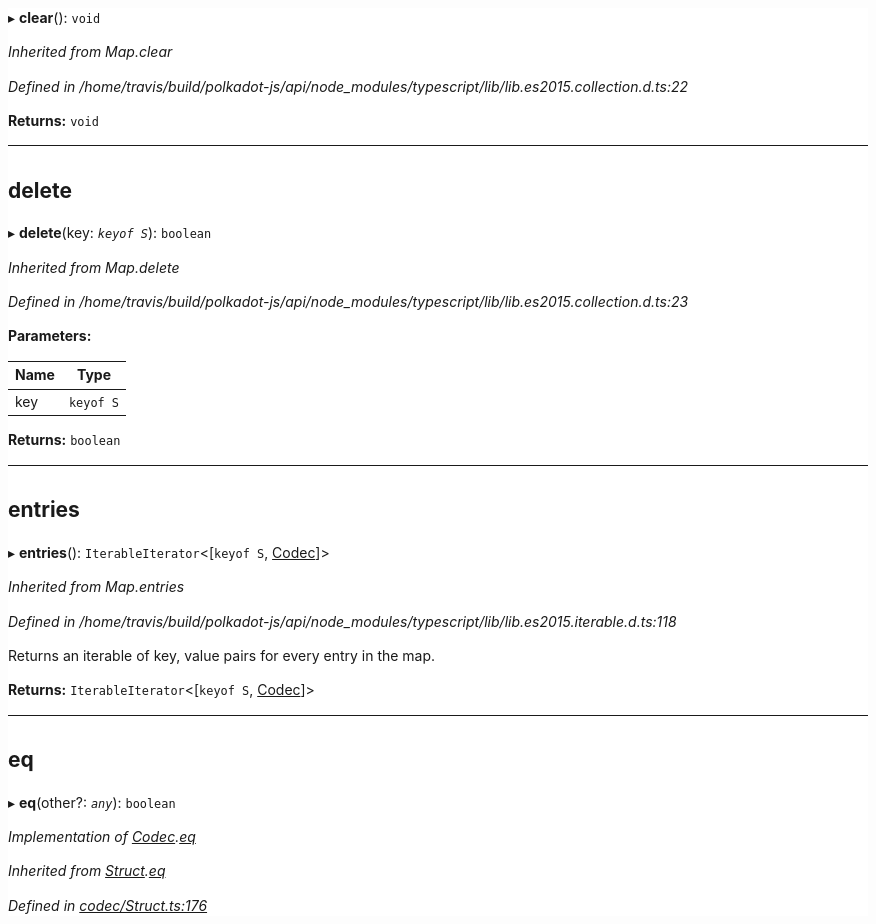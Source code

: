 ▸ **clear**(): `void`

*Inherited from Map.clear*

*Defined in /home/travis/build/polkadot-js/api/node_modules/typescript/lib/lib.es2015.collection.d.ts:22*

**Returns:** `void`

___
<a id="delete"></a>

##  delete

▸ **delete**(key: *`keyof S`*): `boolean`

*Inherited from Map.delete*

*Defined in /home/travis/build/polkadot-js/api/node_modules/typescript/lib/lib.es2015.collection.d.ts:23*

**Parameters:**

| Name | Type |
| ------ | ------ |
| key | `keyof S` |

**Returns:** `boolean`

___
<a id="entries"></a>

##  entries

▸ **entries**(): `IterableIterator`<[`keyof S`, [Codec](../interfaces/_types_.codec.md)]>

*Inherited from Map.entries*

*Defined in /home/travis/build/polkadot-js/api/node_modules/typescript/lib/lib.es2015.iterable.d.ts:118*

Returns an iterable of key, value pairs for every entry in the map.

**Returns:** `IterableIterator`<[`keyof S`, [Codec](../interfaces/_types_.codec.md)]>

___
<a id="eq"></a>

##  eq

▸ **eq**(other?: *`any`*): `boolean`

*Implementation of [Codec](../interfaces/_types_.codec.md).[eq](../interfaces/_types_.codec.md#eq)*

*Inherited from [Struct](_codec_struct_.struct.md).[eq](_codec_struct_.struct.md#eq)*

*Defined in [codec/Struct.ts:176](https://github.com/polkadot-js/api/blob/f2b4a80/packages/types/src/codec/Struct.ts#L176)*
